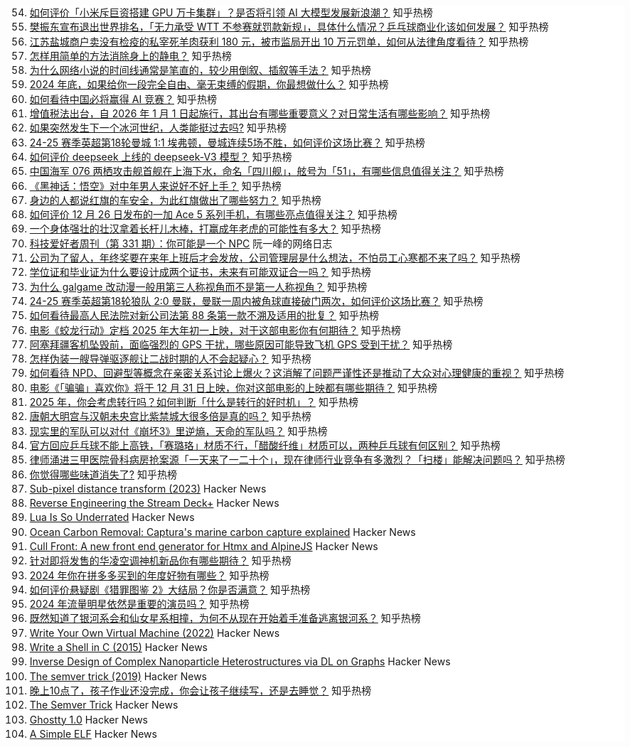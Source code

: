 54. [如何评价「小米斥巨资搭建 GPU 万卡集群」？是否将引领 AI 大模型发展新浪潮？](https://www.zhihu.com/question/7916486608) 知乎热榜
55. [樊振东宣布退出世界排名，「无力承受 WTT 不参赛就罚款新规」，具体什么情况？乒乓球商业化该如何发展？](https://www.zhihu.com/question/7989877182) 知乎热榜
56. [江苏盐城商户卖没有检疫的私宰死羊肉获利 180 元，被市监局开出 10 万元罚单，如何从法律角度看待？](https://www.zhihu.com/question/7837671946) 知乎热榜
57. [怎样用简单的方法消除身上的静电？](https://www.zhihu.com/question/28112786) 知乎热榜
58. [为什么网络小说的时间线通常是笔直的，较少用倒叙、插叙等手法？](https://www.zhihu.com/question/2441153650) 知乎热榜
59. [2024 年底，如果给你一段完全自由、毫无束缚的假期，你最想做什么？](https://www.zhihu.com/question/7916814485) 知乎热榜
60. [如何看待中国必将赢得 AI 竞赛？](https://www.zhihu.com/question/7536717240) 知乎热榜
61. [增值税法出台，自 2026 年 1 月 1 日起施行，其出台有哪些重要意义？对日常生活有哪些影响？](https://www.zhihu.com/question/7795541882) 知乎热榜
62. [如果突然发生下一个冰河世纪，人类能挺过去吗?](https://www.zhihu.com/question/381310750) 知乎热榜
63. [24-25 赛季英超第18轮曼城 1:1 埃弗顿，曼城连续5场不胜，如何评价这场比赛？](https://www.zhihu.com/question/7936156280) 知乎热榜
64. [如何评价 deepseek 上线的 deepseek-V3 模型？](https://www.zhihu.com/question/7837132971) 知乎热榜
65. [中国海军 076 两栖攻击舰首舰在上海下水，命名「四川舰」，舷号为「51」，有哪些信息值得关注？](https://www.zhihu.com/question/7983311016) 知乎热榜
66. [《黑神话：悟空》对中年男人来说好不好上手？](https://www.zhihu.com/question/665369515) 知乎热榜
67. [身边的人都说红旗的车安全，为此红旗做出了哪些努力？](https://www.zhihu.com/question/7906527110) 知乎热榜
68. [如何评价 12 月 26 日发布的一加 Ace 5 系列手机，有哪些亮点值得关注？](https://www.zhihu.com/question/7909887357) 知乎热榜
69. [一个身体强壮的壮汉拿着长杆儿木棒，打赢成年老虎的可能性有多大？](https://www.zhihu.com/question/574346267) 知乎热榜
70. [科技爱好者周刊（第 331 期）：你可能是一个 NPC](http://www.ruanyifeng.com/blog/2024/12/weekly-issue-331.html) 阮一峰的网络日志
71. [公司为了留人，年终奖要在来年上班后才会发放，公司管理层是什么想法，不怕员工心寒都不来了吗？](https://www.zhihu.com/question/7404337719) 知乎热榜
72. [学位证和毕业证为什么要设计成两个证书，未来有可能双证合一吗？](https://www.zhihu.com/question/7415871527) 知乎热榜
73. [为什么 galgame 改动漫一般用第三人称视角而不是第一人称视角？](https://www.zhihu.com/question/7855417471) 知乎热榜
74. [24-25 赛季英超第18轮狼队 2:0 曼联，曼联一周内被角球直接破门两次，如何评价这场比赛？](https://www.zhihu.com/question/7954585122) 知乎热榜
75. [如何看待最高人民法院对新公司法第 88 条第一款不溯及适用的批复？](https://www.zhihu.com/question/7755385468) 知乎热榜
76. [电影《蛟龙行动》定档 2025 年大年初一上映，对于这部电影你有何期待？](https://www.zhihu.com/question/7891801492) 知乎热榜
77. [阿塞拜疆客机坠毁前，面临强烈的 GPS 干扰，哪些原因可能导致飞机 GPS 受到干扰？](https://www.zhihu.com/question/7881222294) 知乎热榜
78. [怎样伪装一艘导弹驱逐舰让二战时期的人不会起疑心？](https://www.zhihu.com/question/630919279) 知乎热榜
79. [如何看待 NPD、回避型等概念在亲密关系讨论上爆火？这消解了问题严谨性还是推动了大众对心理健康的重视？](https://www.zhihu.com/question/6685621899) 知乎热榜
80. [电影《「骗骗」喜欢你》将于 12 月 31 日上映，你对这部电影的上映都有哪些期待？](https://www.zhihu.com/question/6845740412) 知乎热榜
81. [2025 年，你会考虑转行吗？如何判断「什么是转行的好时机」？](https://www.zhihu.com/question/6778375833) 知乎热榜
82. [唐朝大明宫与汉朝未央宫比紫禁城大很多倍是真的吗？](https://www.zhihu.com/question/24733423) 知乎热榜
83. [现实里的军队可以对付《崩坏3》里逆熵，天命的军队吗？](https://www.zhihu.com/question/315159634) 知乎热榜
84. [官方回应乒乓球不能上高铁，「赛璐珞」材质不行，「醋酸纤维」材质可以，两种乒乓球有何区别？](https://www.zhihu.com/question/7892390980) 知乎热榜
85. [律师涌进三甲医院骨科病房抢案源「一天来了一二十个」，现在律师行业竞争有多激烈？「扫楼」能解决问题吗？](https://www.zhihu.com/question/7822055497) 知乎热榜
86. [你觉得哪些味道消失了?](https://www.zhihu.com/question/6421984407) 知乎热榜
87. [Sub-pixel distance transform (2023)](https://acko.net/blog/subpixel-distance-transform/) Hacker News
88. [Reverse Engineering the Stream Deck+](https://den.dev/blog/reverse-engineer-stream-deck-plus/) Hacker News
89. [Lua Is So Underrated](https://nflatrea.bearblog.dev/lua-is-so-underrated/) Hacker News
90. [Ocean Carbon Removal: Captura's marine carbon capture explained](https://spectrum.ieee.org/ocean-carbon-removal) Hacker News
91. [Cull Front: A new front end generator for Htmx and AlpineJS](https://cullfront.com) Hacker News
92. [针对即将发售的华凌空调神机新品你有哪些期待？](https://www.zhihu.com/question/7891834678) 知乎热榜
93. [2024 年你在拼多多买到的年度好物有哪些？](https://www.zhihu.com/question/7895589758) 知乎热榜
94. [如何评价悬疑剧《猎罪图鉴 2》大结局？你是否满意？](https://www.zhihu.com/question/7794319066) 知乎热榜
95. [2024 年流量明星依然是重要的演员吗？](https://www.zhihu.com/question/7381257656) 知乎热榜
96. [既然知道了银河系会和仙女星系相撞，为何不从现在开始着手准备逃离银河系？](https://www.zhihu.com/question/418014463) 知乎热榜
97. [Write Your Own Virtual Machine (2022)](https://www.jmeiners.com/lc3-vm/) Hacker News
98. [Write a Shell in C (2015)](https://brennan.io/2015/01/16/write-a-shell-in-c/) Hacker News
99. [Inverse Design of Complex Nanoparticle Heterostructures via DL on Graphs](https://chemrxiv.org/engage/chemrxiv/article-details/6769dc3a81d2151a02b75ef6) Hacker News
100. [The semver trick (2019)](https://github.com/dtolnay/semver-trick) Hacker News
101. [晚上10点了，孩子作业还没完成，你会让孩子继续写，还是去睡觉？](https://www.zhihu.com/question/3148616577) 知乎热榜
102. [The Semver Trick](https://github.com/dtolnay/semver-trick) Hacker News
103. [Ghostty 1.0](https://ghostty.org/) Hacker News
104. [A Simple ELF](https://4zm.org/2024/12/25/a-simple-elf.html) Hacker News